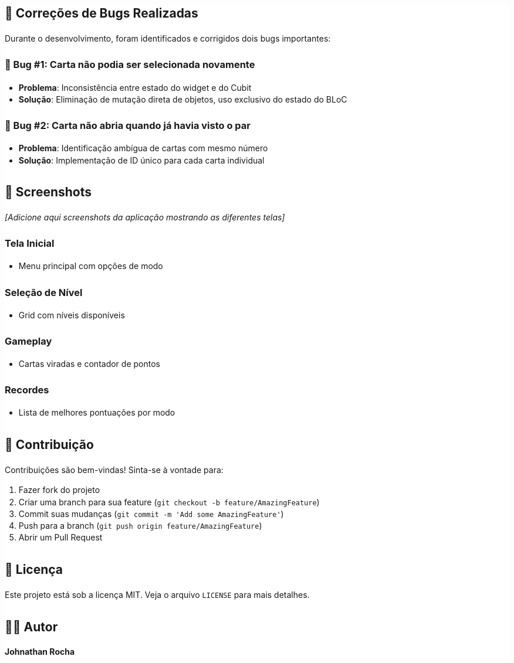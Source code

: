 ## 🐛 Correções de Bugs Realizadas

Durante o desenvolvimento, foram identificados e corrigidos dois bugs importantes:

### 🔧 Bug #1: Carta não podia ser selecionada novamente

- **Problema**: Inconsistência entre estado do widget e do Cubit
- **Solução**: Eliminação de mutação direta de objetos, uso exclusivo do estado do BLoC

### 🔧 Bug #2: Carta não abria quando já havia visto o par

- **Problema**: Identificação ambígua de cartas com mesmo número
- **Solução**: Implementação de ID único para cada carta individual

## 🎨 Screenshots

_[Adicione aqui screenshots da aplicação mostrando as diferentes telas]_

### Tela Inicial

- Menu principal com opções de modo

### Seleção de Nível

- Grid com níveis disponíveis

### Gameplay

- Cartas viradas e contador de pontos

### Recordes

- Lista de melhores pontuações por modo

## 🤝 Contribuição

Contribuições são bem-vindas! Sinta-se à vontade para:

1. Fazer fork do projeto
2. Criar uma branch para sua feature (`git checkout -b feature/AmazingFeature`)
3. Commit suas mudanças (`git commit -m 'Add some AmazingFeature'`)
4. Push para a branch (`git push origin feature/AmazingFeature`)
5. Abrir um Pull Request

## 📝 Licença

Este projeto está sob a licença MIT. Veja o arquivo `LICENSE` para mais detalhes.

## 👨‍💻 Autor

**Johnathan Rocha**
